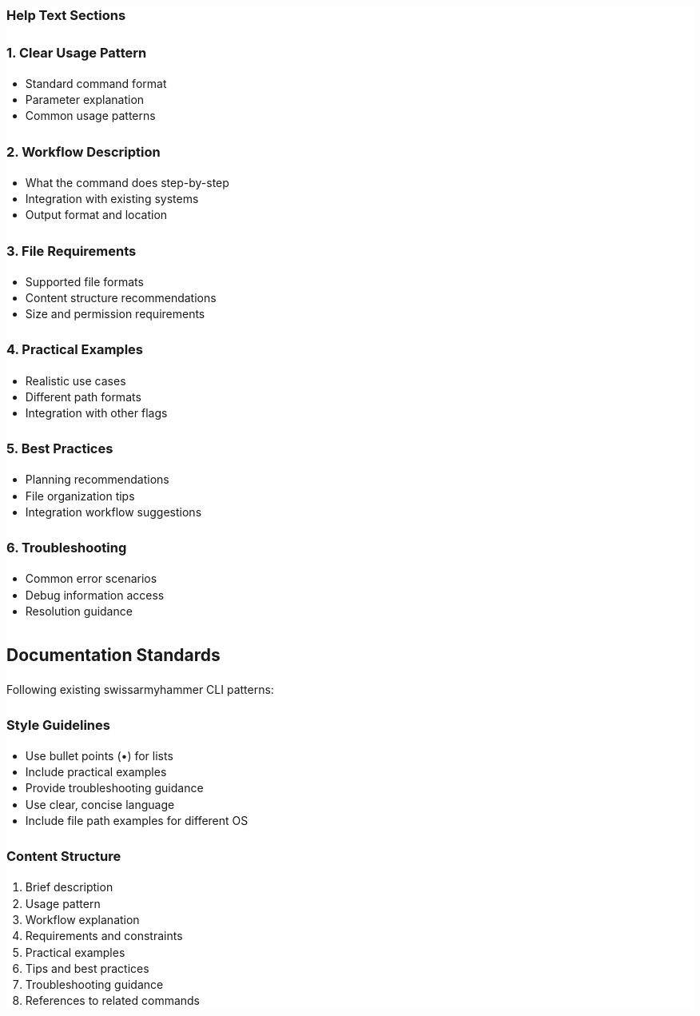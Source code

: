 ### Help Text Sections

### 1. Clear Usage Pattern
- Standard command format
- Parameter explanation
- Common usage patterns

### 2. Workflow Description  
- What the command does step-by-step
- Integration with existing systems
- Output format and location

### 3. File Requirements
- Supported file formats
- Content structure recommendations
- Size and permission requirements

### 4. Practical Examples
- Realistic use cases
- Different path formats
- Integration with other flags

### 5. Best Practices
- Planning recommendations
- File organization tips
- Integration workflow suggestions

### 6. Troubleshooting
- Common error scenarios
- Debug information access
- Resolution guidance

## Documentation Standards

Following existing swissarmyhammer CLI patterns:

### Style Guidelines
- Use bullet points (•) for lists
- Include practical examples
- Provide troubleshooting guidance
- Use clear, concise language
- Include file path examples for different OS

### Content Structure
1. Brief description
2. Usage pattern
3. Workflow explanation
4. Requirements and constraints
5. Practical examples
6. Tips and best practices
7. Troubleshooting guidance
8. References to related commands

